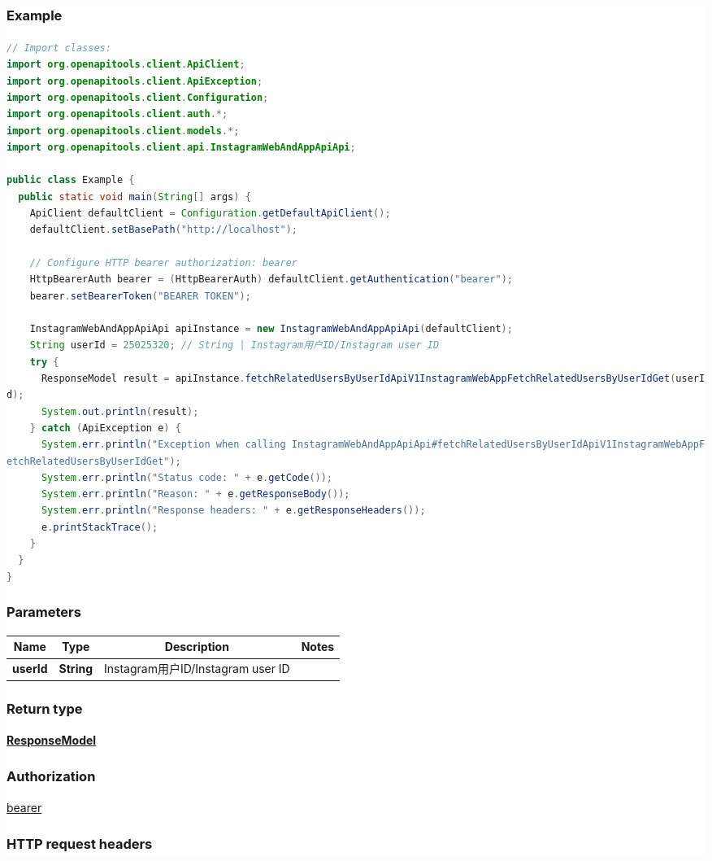 ### Example
```java
// Import classes:
import org.openapitools.client.ApiClient;
import org.openapitools.client.ApiException;
import org.openapitools.client.Configuration;
import org.openapitools.client.auth.*;
import org.openapitools.client.models.*;
import org.openapitools.client.api.InstagramWebAndAppApiApi;

public class Example {
  public static void main(String[] args) {
    ApiClient defaultClient = Configuration.getDefaultApiClient();
    defaultClient.setBasePath("http://localhost");
    
    // Configure HTTP bearer authorization: bearer
    HttpBearerAuth bearer = (HttpBearerAuth) defaultClient.getAuthentication("bearer");
    bearer.setBearerToken("BEARER TOKEN");

    InstagramWebAndAppApiApi apiInstance = new InstagramWebAndAppApiApi(defaultClient);
    String userId = 25025320; // String | Instagram用户ID/Instagram user ID
    try {
      ResponseModel result = apiInstance.fetchRelatedUsersByUserIdApiV1InstagramWebAppFetchRelatedUsersByUserIdGet(userId);
      System.out.println(result);
    } catch (ApiException e) {
      System.err.println("Exception when calling InstagramWebAndAppApiApi#fetchRelatedUsersByUserIdApiV1InstagramWebAppFetchRelatedUsersByUserIdGet");
      System.err.println("Status code: " + e.getCode());
      System.err.println("Reason: " + e.getResponseBody());
      System.err.println("Response headers: " + e.getResponseHeaders());
      e.printStackTrace();
    }
  }
}
```

### Parameters

Name | Type | Description  | Notes
------------- | ------------- | ------------- | -------------
 **userId** | **String**| Instagram用户ID/Instagram user ID |

### Return type

[**ResponseModel**](ResponseModel.md)

### Authorization

[bearer](../README.md#bearer)

### HTTP request headers
